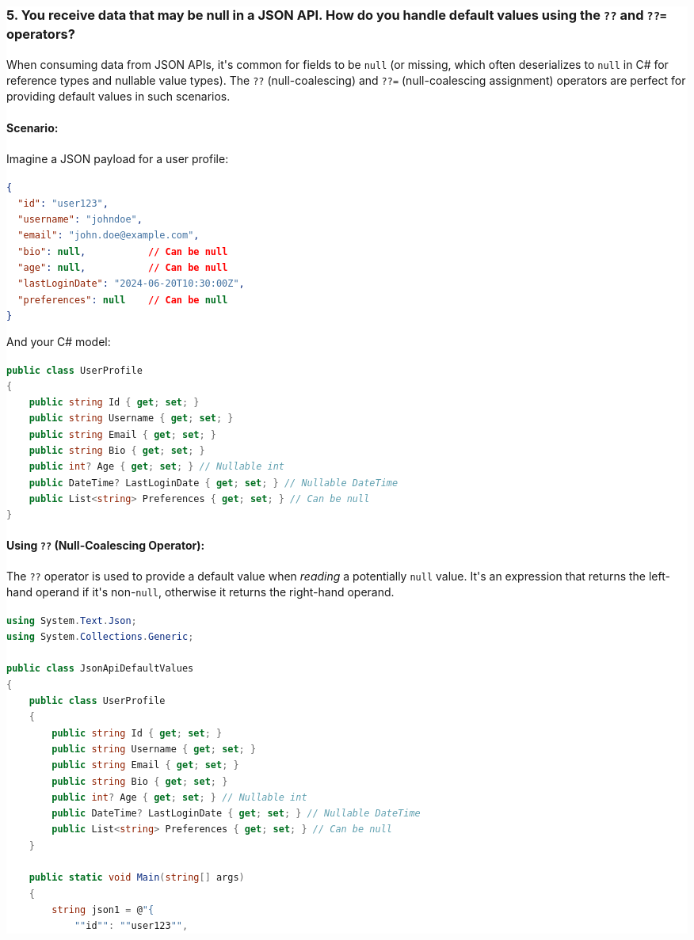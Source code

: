 ### **5. You receive data that may be null in a JSON API. How do you handle default values using the `??` and `??=` operators?**

When consuming data from JSON APIs, it's common for fields to be `null` (or missing, which often deserializes to `null` in C\# for reference types and nullable value types). The `??` (null-coalescing) and `??=` (null-coalescing assignment) operators are perfect for providing default values in such scenarios.

#### **Scenario:**

Imagine a JSON payload for a user profile:

```json
{
  "id": "user123",
  "username": "johndoe",
  "email": "john.doe@example.com",
  "bio": null,           // Can be null
  "age": null,           // Can be null
  "lastLoginDate": "2024-06-20T10:30:00Z",
  "preferences": null    // Can be null
}
```

And your C\# model:

```csharp
public class UserProfile
{
    public string Id { get; set; }
    public string Username { get; set; }
    public string Email { get; set; }
    public string Bio { get; set; }
    public int? Age { get; set; } // Nullable int
    public DateTime? LastLoginDate { get; set; } // Nullable DateTime
    public List<string> Preferences { get; set; } // Can be null
}
```

#### **Using `??` (Null-Coalescing Operator):**

The `??` operator is used to provide a default value when *reading* a potentially `null` value. It's an expression that returns the left-hand operand if it's non-`null`, otherwise it returns the right-hand operand.

```csharp
using System.Text.Json;
using System.Collections.Generic;

public class JsonApiDefaultValues
{
    public class UserProfile
    {
        public string Id { get; set; }
        public string Username { get; set; }
        public string Email { get; set; }
        public string Bio { get; set; }
        public int? Age { get; set; } // Nullable int
        public DateTime? LastLoginDate { get; set; } // Nullable DateTime
        public List<string> Preferences { get; set; } // Can be null
    }

    public static void Main(string[] args)
    {
        string json1 = @"{
            ""id"": ""user123"",
```